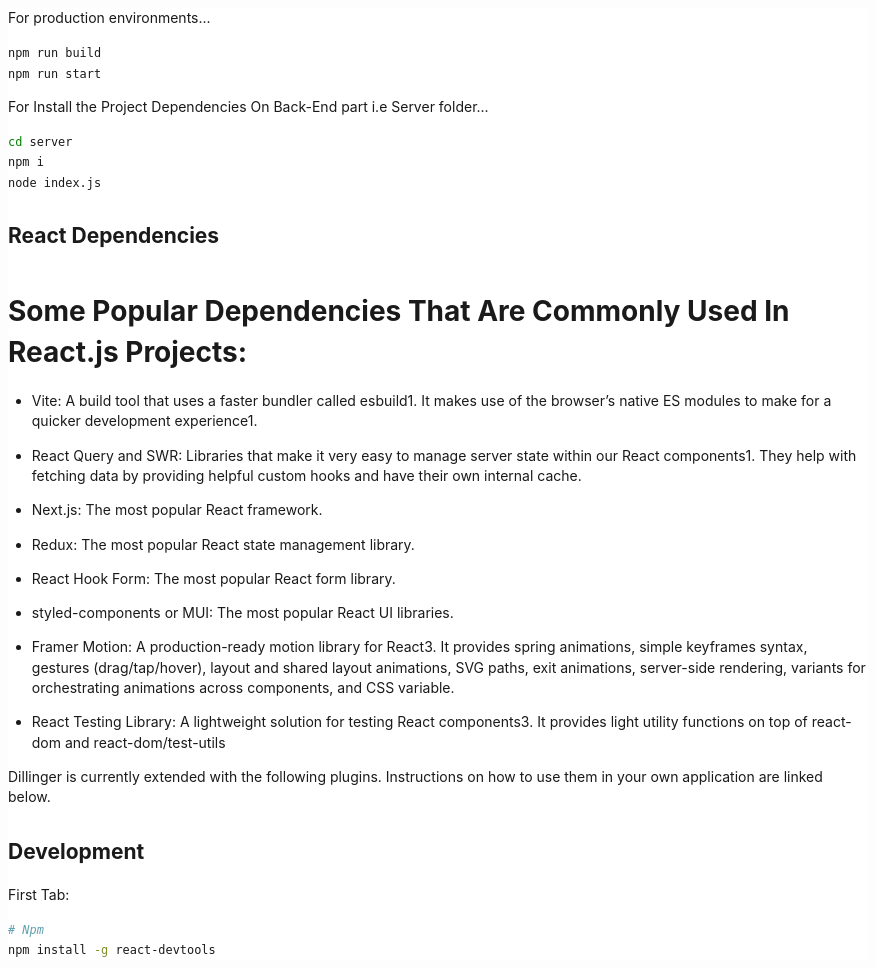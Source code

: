 For production environments...

```sh
npm run build
npm run start
```

For Install the Project Dependencies On Back-End part i.e Server folder...

```sh
cd server
npm i
node index.js
```


## React Dependencies
# Some Popular Dependencies That Are Commonly Used In React.js Projects:

- Vite: 
A build tool that uses a faster bundler called esbuild1. It makes use of the browser’s native ES modules to make for a quicker development experience1.

- React Query and SWR: 
Libraries that make it very easy to manage server state within our React components1. They help with fetching data by providing helpful custom hooks and have their own internal cache.

- Next.js: The most popular React framework.

- Redux: The most popular React state management library.

- React Hook Form: The most popular React form library.

- styled-components or MUI: The most popular React UI libraries.

- Framer Motion: A production-ready motion library for React3. It provides spring animations, simple keyframes syntax, gestures (drag/tap/hover), layout and shared layout animations, SVG paths, exit animations, server-side rendering, variants for orchestrating animations across components, and CSS variable.

- React Testing Library: A lightweight solution for testing React components3. It provides light utility functions on top of react-dom and react-dom/test-utils

Dillinger is currently extended with the following plugins.
Instructions on how to use them in your own application are linked below.

## Development

First Tab:

```sh
# Npm
npm install -g react-devtools
```


